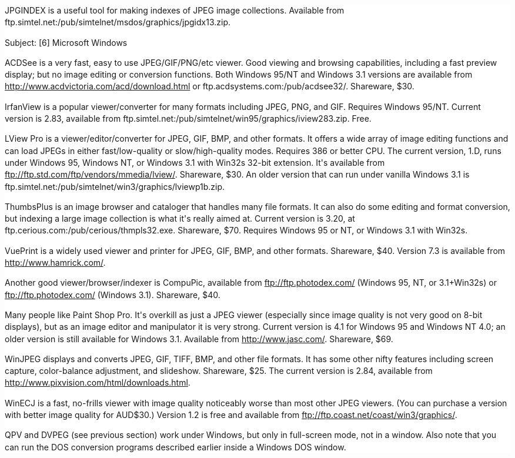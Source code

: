 JPGINDEX is a useful tool for making indexes of JPEG image collections.
Available from ftp.simtel.net:/pub/simtelnet/msdos/graphics/jpgidx13.zip.



Subject: [6] Microsoft Windows

ACDSee is a very fast, easy to use JPEG/GIF/PNG/etc viewer.  Good viewing
and browsing capabilities, including a fast preview display; but no image
editing or conversion functions.  Both Windows 95/NT and Windows 3.1
versions are available from http://www.acdvictoria.com/acd/download.html or
ftp.acdsystems.com:/pub/acdsee32/.  Shareware, $30.

IrfanView is a popular viewer/converter for many formats including JPEG,
PNG, and GIF.  Requires Windows 95/NT.  Current version is 2.83, available
from ftp.simtel.net:/pub/simtelnet/win95/graphics/iview283.zip.  Free.

LView Pro is a viewer/editor/converter for JPEG, GIF, BMP, and other
formats.  It offers a wide array of image editing functions and can load
JPEGs in either fast/low-quality or slow/high-quality modes.  Requires 386
or better CPU.  The current version, 1.D, runs under Windows 95, Windows NT,
or Windows 3.1 with Win32s 32-bit extension.  It's available from
ftp://ftp.std.com/ftp/vendors/mmedia/lview/.  Shareware, $30.
An older version that can run under vanilla Windows 3.1 is
ftp.simtel.net:/pub/simtelnet/win3/graphics/lviewp1b.zip.

ThumbsPlus is an image browser and cataloger that handles many file formats.
It can also do some editing and format conversion, but indexing a large
image collection is what it's really aimed at.  Current version is 3.20, at
ftp.cerious.com:/pub/cerious/thmpls32.exe.  Shareware, $70.  Requires
Windows 95 or NT, or Windows 3.1 with Win32s.

VuePrint is a widely used viewer and printer for JPEG, GIF, BMP, and
other formats.  Shareware, $40.  Version 7.3 is available from
http://www.hamrick.com/.

Another good viewer/browser/indexer is CompuPic, available from
ftp://ftp.photodex.com/ (Windows 95, NT, or 3.1+Win32s) or
ftp://ftp.photodex.com/ (Windows 3.1).  Shareware, $40.

Many people like Paint Shop Pro.  It's overkill as just a JPEG viewer
(especially since image quality is not very good on 8-bit displays), but
as an image editor and manipulator it is very strong.  Current version is
4.1 for Windows 95 and Windows NT 4.0; an older version is still available
for Windows 3.1.  Available from http://www.jasc.com/.  Shareware, $69.

WinJPEG displays and converts JPEG, GIF, TIFF, BMP, and other file formats.
It has some other nifty features including screen capture, color-balance
adjustment, and slideshow.  Shareware, $25.  The current version is 2.84,
available from http://www.pixvision.com/html/downloads.html.

WinECJ is a fast, no-frills viewer with image quality noticeably worse than
most other JPEG viewers.  (You can purchase a version with better image
quality for AUD$30.)  Version 1.2 is free and available from
ftp://ftp.coast.net/coast/win3/graphics/.

QPV and DVPEG (see previous section) work under Windows, but only in
full-screen mode, not in a window.  Also note that you can run the DOS
conversion programs described earlier inside a Windows DOS window.
